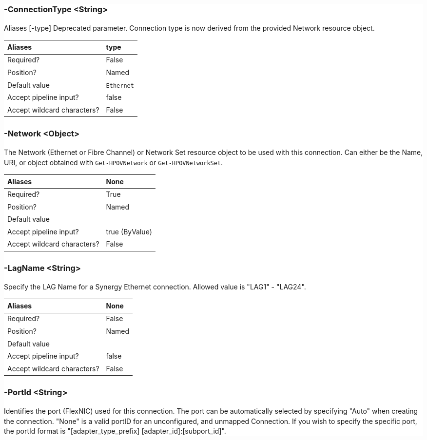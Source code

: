 ### -ConnectionType &lt;String&gt;

Aliases [-type]
Deprecated parameter.  Connection type is now derived from the provided Network resource object.

| Aliases | type |
| :--- | :--- |
| Required? | False |
| Position? | Named |
| Default value | `Ethernet` |
| Accept pipeline input? | false |
| Accept wildcard characters? | False |

### -Network &lt;Object&gt;

The Network (Ethernet or Fibre Channel) or Network Set resource object to be used with this connection.  Can either be the Name, URI, or object obtained with `Get-HPOVNetwork` or `Get-HPOVNetworkSet`.

| Aliases | None |
| :--- | :--- |
| Required? | True |
| Position? | Named |
| Default value |  |
| Accept pipeline input? | true (ByValue) |
| Accept wildcard characters? | False |

### -LagName &lt;String&gt;

Specify the LAG Name for a Synergy Ethernet connection.  Allowed value is "LAG1" - "LAG24".

| Aliases | None |
| :--- | :--- |
| Required? | False |
| Position? | Named |
| Default value |  |
| Accept pipeline input? | false |
| Accept wildcard characters? | False |

### -PortId &lt;String&gt;

Identifies the port (FlexNIC) used for this connection. The port can be automatically selected by specifying "Auto" when creating the connection.  "None" is a valid portID for an unconfigured, and unmapped Connection.  If you wish to specify the specific port, the portId format is "[adapter_type_prefix] [adapter_id]:[subport_id]".
